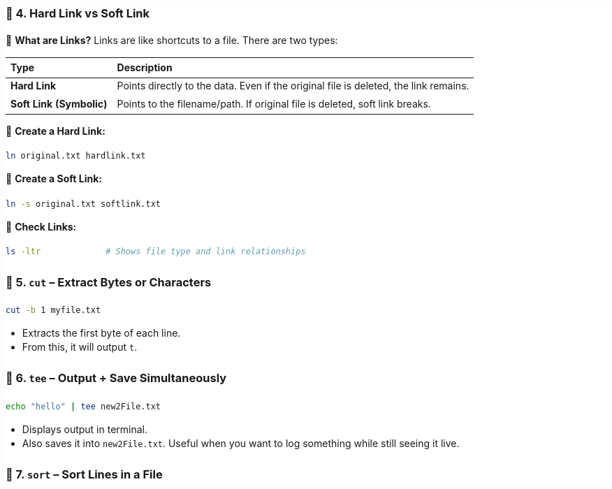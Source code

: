</section>

<section id=04_04>

### 🔹 4. Hard Link vs Soft Link

🔗 **What are Links?**
Links are like shortcuts to a file. There are two types:

| Type              | Description                                                  |
| :---------------- | :----------------------------------------------------------- |
| **Hard Link** | Points directly to the data. Even if the original file is deleted, the link remains. |
| **Soft Link (Symbolic)** | Points to the filename/path. If original file is deleted, soft link breaks. |

🔧 **Create a Hard Link:**
```bash
ln original.txt hardlink.txt
```
🔧 **Create a Soft Link:**
```bash
ln -s original.txt softlink.txt
```
📌 **Check Links:**
```bash
ls -ltr             # Shows file type and link relationships
```

</section>

<section id=04_05>

### 🔹 5. `cut` – Extract Bytes or Characters

```bash
cut -b 1 myfile.txt
```
* Extracts the first byte of each line.
* From this, it will output `t`.

</section>

<section id=04_06>

### 🔹 6. `tee` – Output + Save Simultaneously

```bash
echo "hello" | tee new2File.txt
```
* Displays output in terminal.
* Also saves it into `new2File.txt`.
Useful when you want to log something while still seeing it live.

</section>

<section id=04_07>

### 🔹 7. `sort` – Sort Lines in a File
